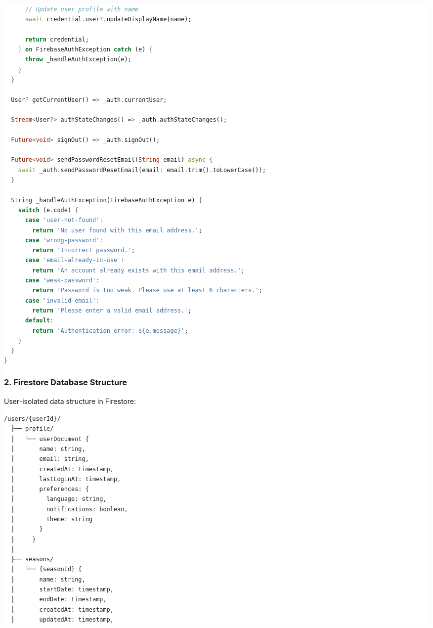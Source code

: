 ```dart
      // Update user profile with name
      await credential.user?.updateDisplayName(name);
      
      return credential;
    } on FirebaseAuthException catch (e) {
      throw _handleAuthException(e);
    }
  }
  
  User? getCurrentUser() => _auth.currentUser;
  
  Stream<User?> authStateChanges() => _auth.authStateChanges();
  
  Future<void> signOut() => _auth.signOut();
  
  Future<void> sendPasswordResetEmail(String email) async {
    await _auth.sendPasswordResetEmail(email: email.trim().toLowerCase());
  }
  
  String _handleAuthException(FirebaseAuthException e) {
    switch (e.code) {
      case 'user-not-found':
        return 'No user found with this email address.';
      case 'wrong-password':
        return 'Incorrect password.';
      case 'email-already-in-use':
        return 'An account already exists with this email address.';
      case 'weak-password':
        return 'Password is too weak. Please use at least 6 characters.';
      case 'invalid-email':
        return 'Please enter a valid email address.';
      default:
        return 'Authentication error: ${e.message}';
    }
  }
}
```

### **2. Firestore Database Structure**

User-isolated data structure in Firestore:

```
/users/{userId}/
  ├── profile/
  │   └── userDocument {
  │       name: string,
  │       email: string,
  │       createdAt: timestamp,
  │       lastLoginAt: timestamp,
  │       preferences: {
  │         language: string,
  │         notifications: boolean,
  │         theme: string
  │       }
  │     }
  │
  ├── seasons/
  │   └── {seasonId} {
  │       name: string,
  │       startDate: timestamp,
  │       endDate: timestamp,
  │       createdAt: timestamp,
  │       updatedAt: timestamp,
```